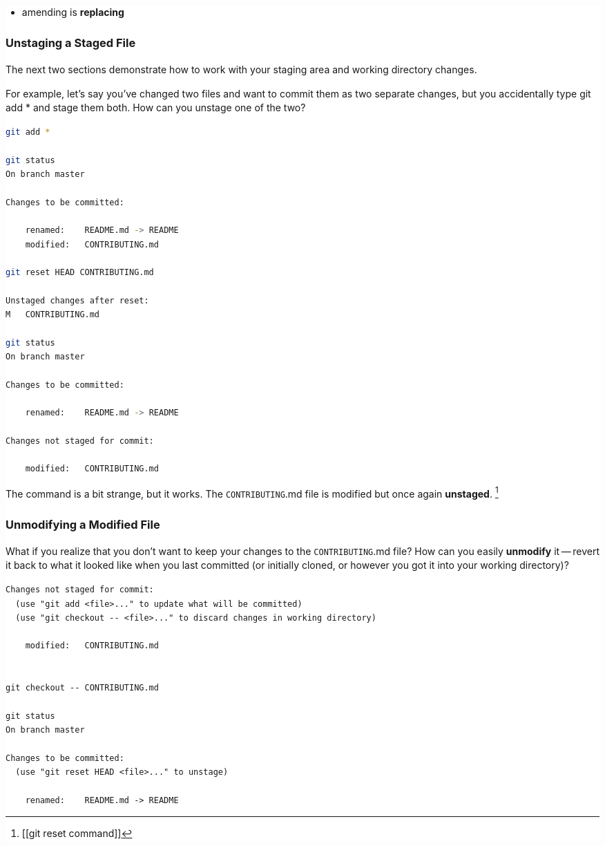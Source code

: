 - amending is **replacing**

### **Unstaging** a Staged File

The next two sections demonstrate how to work with your staging area and working directory changes. 

For example, let’s say you’ve changed two files and want to commit them as two separate changes, but you accidentally type git add * and stage them both. How can you unstage one of the two?

```sh
git add *

git status
On branch master

Changes to be committed:

    renamed:    README.md -> README
    modified:   CONTRIBUTING.md

git reset HEAD CONTRIBUTING.md

Unstaged changes after reset:
M	CONTRIBUTING.md

git status
On branch master

Changes to be committed:

    renamed:    README.md -> README

Changes not staged for commit:

    modified:   CONTRIBUTING.md
```

The command is a bit strange, but it works. The `CONTRIBUTING`.md file is modified but once again **unstaged**. [^5]

[^5]: [[git reset command]]

### **Unmodifying** a Modified File

What if you realize that you don’t want to keep your changes to the `CONTRIBUTING`.md file? How can you easily **unmodify** it — revert it back to what it looked like when you last committed (or initially cloned, or however you got it into your working directory)? 

```
Changes not staged for commit:
  (use "git add <file>..." to update what will be committed)
  (use "git checkout -- <file>..." to discard changes in working directory)

    modified:   CONTRIBUTING.md


git checkout -- CONTRIBUTING.md

git status
On branch master

Changes to be committed:
  (use "git reset HEAD <file>..." to unstage)

    renamed:    README.md -> README
```


[^1]: [[glob pattern]]
[^2]: [[ASCII]]
[^3]: [[Git - pretty-formats Documentation]]
[^4]: [[The git pickaxe article]]
[^6]: [[git checkout]]
[^7]: [[git restore]]